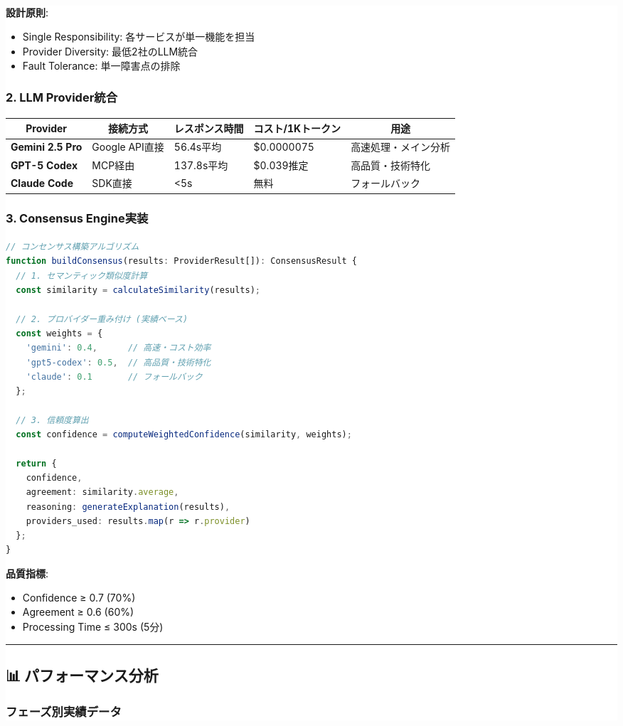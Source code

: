 **設計原則**:
- Single Responsibility: 各サービスが単一機能を担当
- Provider Diversity: 最低2社のLLM統合
- Fault Tolerance: 単一障害点の排除

### 2. LLM Provider統合

| Provider | 接続方式 | レスポンス時間 | コスト/1Kトークン | 用途 |
|----------|----------|----------------|------------------|------|
| **Gemini 2.5 Pro** | Google API直接 | 56.4s平均 | $0.0000075 | 高速処理・メイン分析 |
| **GPT-5 Codex** | MCP経由 | 137.8s平均 | $0.039推定 | 高品質・技術特化 |
| **Claude Code** | SDK直接 | <5s | 無料 | フォールバック |

### 3. Consensus Engine実装

```typescript
// コンセンサス構築アルゴリズム
function buildConsensus(results: ProviderResult[]): ConsensusResult {
  // 1. セマンティック類似度計算
  const similarity = calculateSimilarity(results);

  // 2. プロバイダー重み付け (実績ベース)
  const weights = {
    'gemini': 0.4,      // 高速・コスト効率
    'gpt5-codex': 0.5,  // 高品質・技術特化
    'claude': 0.1       // フォールバック
  };

  // 3. 信頼度算出
  const confidence = computeWeightedConfidence(similarity, weights);

  return {
    confidence,
    agreement: similarity.average,
    reasoning: generateExplanation(results),
    providers_used: results.map(r => r.provider)
  };
}
```

**品質指標**:
- Confidence ≥ 0.7 (70%)
- Agreement ≥ 0.6 (60%)
- Processing Time ≤ 300s (5分)

---

## 📊 パフォーマンス分析

### フェーズ別実績データ
